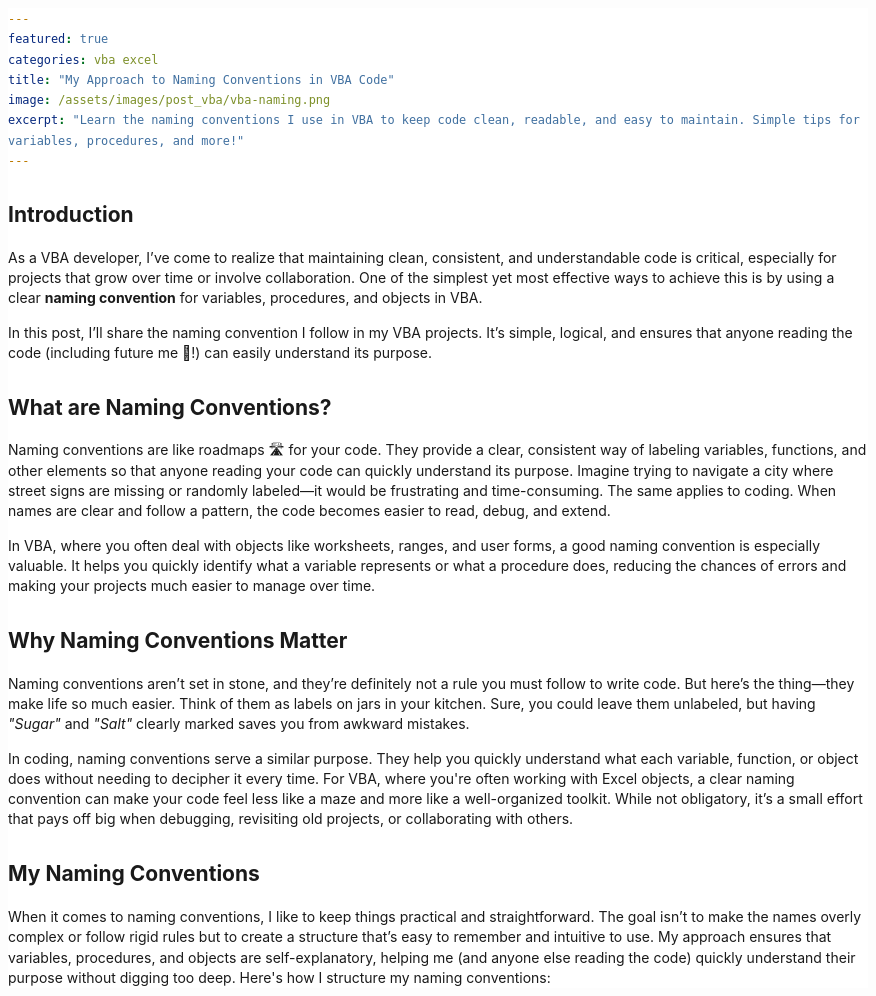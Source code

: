 ```yaml
---
featured: true
categories: vba excel
title: "My Approach to Naming Conventions in VBA Code"
image: /assets/images/post_vba/vba-naming.png
excerpt: "Learn the naming conventions I use in VBA to keep code clean, readable, and easy to maintain. Simple tips for variables, procedures, and more!"
---
```


## Introduction

As a VBA developer, I’ve come to realize that maintaining clean, consistent, and understandable code is critical, especially for projects that grow over time or involve collaboration. One of the simplest yet most effective ways to achieve this is by using a clear **naming convention** for variables, procedures, and objects in VBA.

In this post, I’ll share the naming convention I follow in my VBA projects. It’s simple, logical, and ensures that anyone reading the code (including future me 🤔!) can easily understand its purpose.

## What are Naming Conventions?

Naming conventions are like roadmaps 🛣️ for your code. They provide a clear, consistent way of labeling variables, functions, and other elements so that anyone reading your code can quickly understand its purpose. Imagine trying to navigate a city where street signs are missing or randomly labeled—it would be frustrating and time-consuming. The same applies to coding. When names are clear and follow a pattern, the code becomes easier to read, debug, and extend.

In VBA, where you often deal with objects like worksheets, ranges, and user forms, a good naming convention is especially valuable. It helps you quickly identify what a variable represents or what a procedure does, reducing the chances of errors and making your projects much easier to manage over time.

## Why Naming Conventions Matter

Naming conventions aren’t set in stone, and they’re definitely not a rule you must follow to write code. But here’s the thing—they make life so much easier. Think of them as labels on jars in your kitchen. Sure, you could leave them unlabeled, but having *"Sugar"* and *"Salt"* clearly marked saves you from awkward mistakes.

In coding, naming conventions serve a similar purpose. They help you quickly understand what each variable, function, or object does without needing to decipher it every time. For VBA, where you're often working with Excel objects, a clear naming convention can make your code feel less like a maze and more like a well-organized toolkit. While not obligatory, it’s a small effort that pays off big when debugging, revisiting old projects, or collaborating with others.

## My Naming Conventions

When it comes to naming conventions, I like to keep things practical and straightforward. The goal isn’t to make the names overly complex or follow rigid rules but to create a structure that’s easy to remember and intuitive to use. My approach ensures that variables, procedures, and objects are self-explanatory, helping me (and anyone else reading the code) quickly understand their purpose without digging too deep. Here's how I structure my naming conventions:
